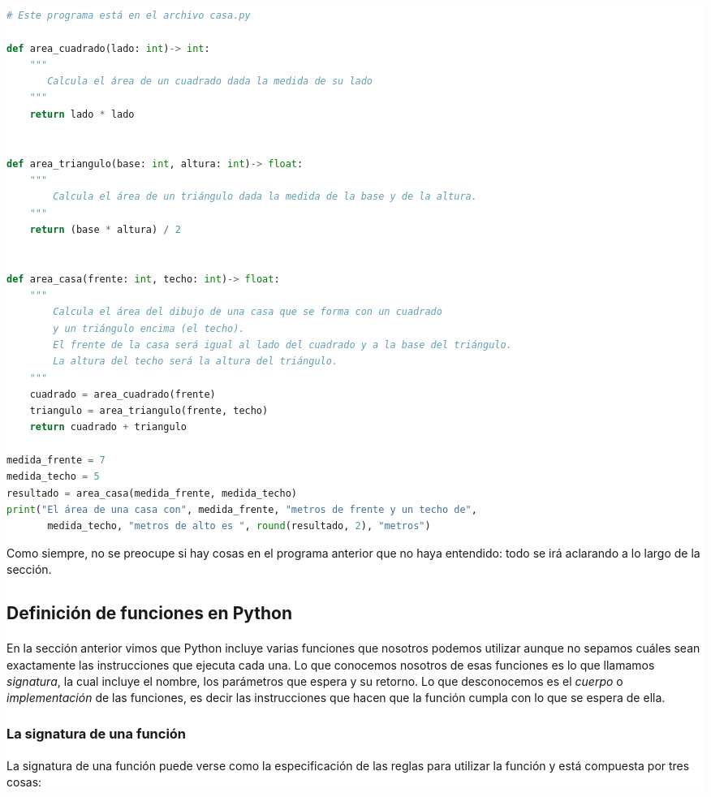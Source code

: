 

```python 
# Este programa está en el archivo casa.py

def area_cuadrado(lado: int)-> int:
    """
       Calcula el área de un cuadrado dada la medida de su lado
    """
    return lado * lado


def area_triangulo(base: int, altura: int)-> float:
    """
        Calcula el área de un triángulo dada la medida de la base y de la altura.
    """   
    return (base * altura) / 2


def area_casa(frente: int, techo: int)-> float:
    """
        Calcula el área del dibujo de una casa que se forma con un cuadrado
        y un triángulo encima (el techo).
        El frente de la casa será igual al lado del cuadrado y a la base del triángulo.
        La altura del techo será la altura del triángulo.
    """
    cuadrado = area_cuadrado(frente)
    triangulo = area_triangulo(frente, techo)
    return cuadrado + triangulo
    
medida_frente = 7
medida_techo = 5
resultado = area_casa(medida_frente, medida_techo)
print("El área de una casa con", medida_frente, "metros de frente y un techo de",
       medida_techo, "metros de alto es ", round(resultado, 2), "metros")
```

Como siempre, no se preocupe si hay cosas en el programa anterior que no haya entendido: todo se irá aclarando a lo largo de la sección.


## Definición de funciones en Python

En la sección anterior vimos que Python incluye varias funciones que nosotros podemos utilizar aunque no sepamos cuáles sean exactamente las instrucciones que ejecuta cada una. Lo que conocemos nosotros de esas funciones es lo que llamamos *signatura*, la cual incluye el nombre, los parámetros que espera y su retorno. Lo que desconocemos es el *cuerpo* o *implementación* de las funciones, es decir las instrucciones que hacen que la función cumpla con lo que se espera de ella.

### La signatura de una función

La signatura de una función puede verse como la especificación de las reglas para utilizar la función y está compuesta por tres cosas:

